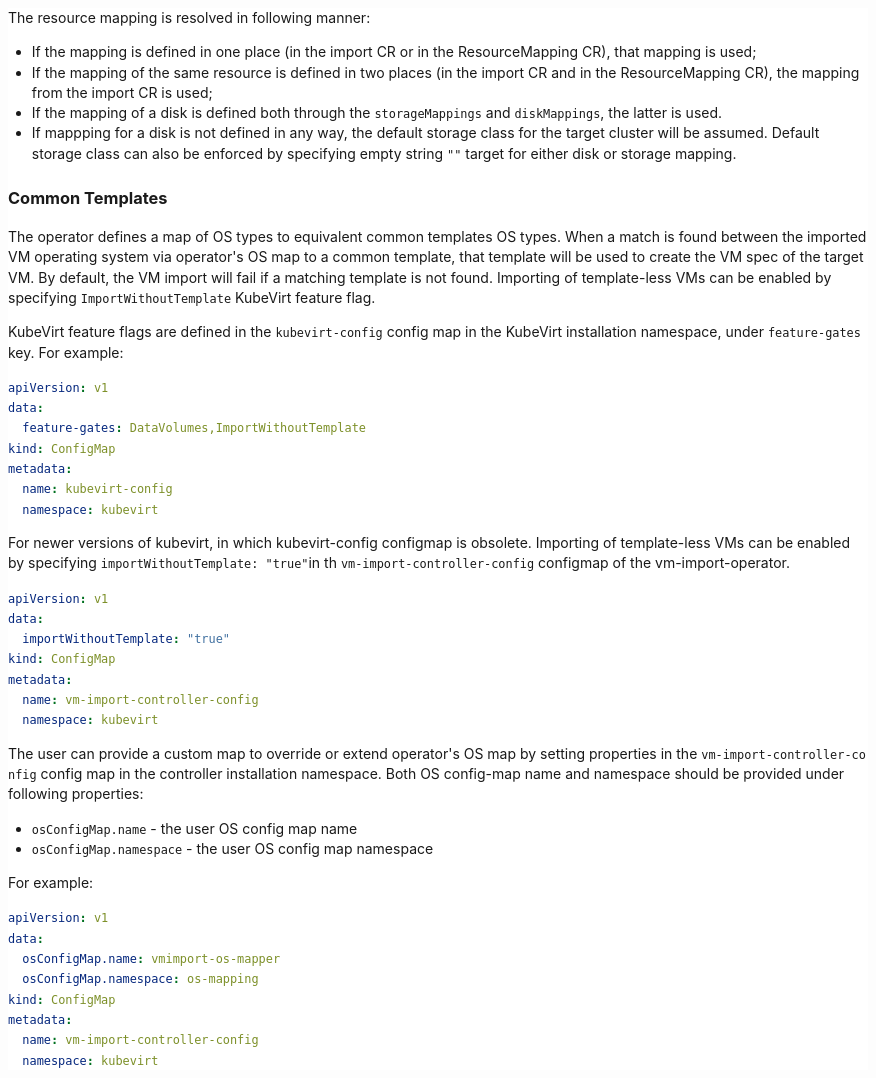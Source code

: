 The resource mapping is resolved in following manner:
 - If the mapping is defined in one place (in the import CR or in the ResourceMapping CR), that mapping is used;
 - If the mapping of the same resource is defined in two places (in the import CR and in the ResourceMapping CR), the mapping from the import CR is used;
 - If the mapping of a disk is defined both through the `storageMappings` and `diskMappings`, the latter is used.
 - If mappping for a disk is not defined in any way, the default storage class for the target cluster will be assumed. Default storage class can also be enforced by specifying empty string `""` target for either disk or storage mapping.

### Common Templates
The operator defines a map of OS types to equivalent common templates OS types.
When a match is found between the imported VM operating system via operator's OS map to a common template, that template will be used to create the VM spec of the target VM. By default, the VM import will fail if a matching template is not found. Importing of template-less VMs can be enabled by specifying `ImportWithoutTemplate` KubeVirt feature flag.

KubeVirt feature flags are defined in the `kubevirt-config` config map in the KubeVirt installation namespace, under `feature-gates` key. For example:

```yaml
apiVersion: v1
data:
  feature-gates: DataVolumes,ImportWithoutTemplate
kind: ConfigMap
metadata:
  name: kubevirt-config
  namespace: kubevirt
```

For newer versions of kubevirt, in which kubevirt-config configmap is obsolete. Importing of template-less VMs can be enabled by specifying `importWithoutTemplate: "true"`in th `vm-import-controller-config` configmap of the vm-import-operator.

```yaml
apiVersion: v1
data:
  importWithoutTemplate: "true"
kind: ConfigMap
metadata:
  name: vm-import-controller-config
  namespace: kubevirt
```


The user can provide a custom map to override or extend operator's OS map by setting properties in the `vm-import-controller-config` config map in the controller installation namespace.  Both OS config-map name and namespace should be provided under following properties:
- `osConfigMap.name` - the user OS config map name
- `osConfigMap.namespace` - the user OS config map namespace

For example:
```yaml
apiVersion: v1
data:
  osConfigMap.name: vmimport-os-mapper
  osConfigMap.namespace: os-mapping
kind: ConfigMap
metadata:
  name: vm-import-controller-config
  namespace: kubevirt
```
